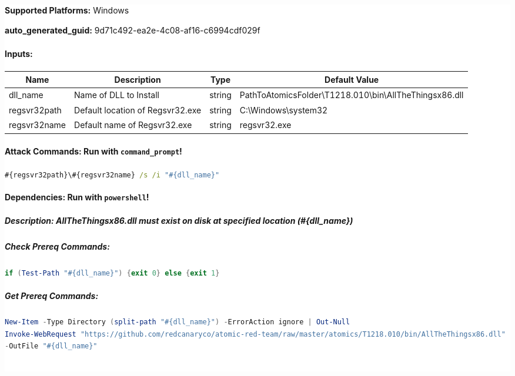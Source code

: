 **Supported Platforms:** Windows


**auto_generated_guid:** 9d71c492-ea2e-4c08-af16-c6994cdf029f





#### Inputs:
| Name | Description | Type | Default Value |
|------|-------------|------|---------------|
| dll_name | Name of DLL to Install | string | PathToAtomicsFolder&#92;T1218.010&#92;bin&#92;AllTheThingsx86.dll|
| regsvr32path | Default location of Regsvr32.exe | string | C:&#92;Windows&#92;system32|
| regsvr32name | Default name of Regsvr32.exe | string | regsvr32.exe|


#### Attack Commands: Run with `command_prompt`! 


```cmd
#{regsvr32path}\#{regsvr32name} /s /i "#{dll_name}"
```




#### Dependencies:  Run with `powershell`!
##### Description: AllTheThingsx86.dll must exist on disk at specified location (#{dll_name})
##### Check Prereq Commands:
```powershell
if (Test-Path "#{dll_name}") {exit 0} else {exit 1}
```
##### Get Prereq Commands:
```powershell
New-Item -Type Directory (split-path "#{dll_name}") -ErrorAction ignore | Out-Null
Invoke-WebRequest "https://github.com/redcanaryco/atomic-red-team/raw/master/atomics/T1218.010/bin/AllTheThingsx86.dll" -OutFile "#{dll_name}"
```




<br/>
